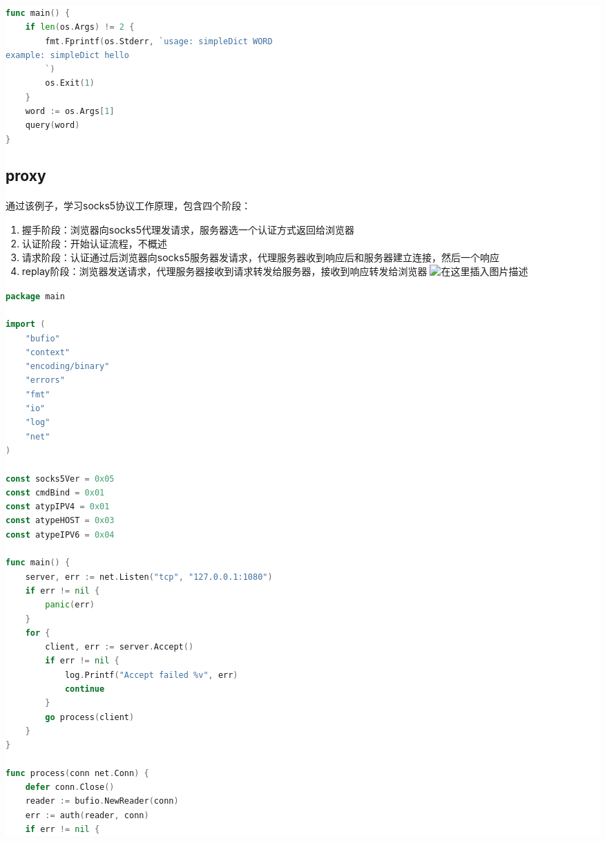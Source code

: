 ```go
func main() {
	if len(os.Args) != 2 {
		fmt.Fprintf(os.Stderr, `usage: simpleDict WORD
example: simpleDict hello
		`)
		os.Exit(1)
	}
	word := os.Args[1]
	query(word)
}

```

## proxy

通过该例子，学习socks5协议工作原理，包含四个阶段：

1. 握手阶段：浏览器向socks5代理发请求，服务器选一个认证方式返回给浏览器
2. 认证阶段：开始认证流程，不概述
3. 请求阶段：认证通过后浏览器向socks5服务器发请求，代理服务器收到响应后和服务器建立连接，然后一个响应
4. replay阶段：浏览器发送请求，代理服务器接收到请求转发给服务器，接收到响应转发给浏览器
![在这里插入图片描述](https://img-blog.csdnimg.cn/aecf2440555c4cbbbb82612e779fbcb7.png)


```go
package main

import (
	"bufio"
	"context"
	"encoding/binary"
	"errors"
	"fmt"
	"io"
	"log"
	"net"
)

const socks5Ver = 0x05
const cmdBind = 0x01
const atypIPV4 = 0x01
const atypeHOST = 0x03
const atypeIPV6 = 0x04

func main() {
	server, err := net.Listen("tcp", "127.0.0.1:1080")
	if err != nil {
		panic(err)
	}
	for {
		client, err := server.Accept()
		if err != nil {
			log.Printf("Accept failed %v", err)
			continue
		}
		go process(client)
	}
}

func process(conn net.Conn) {
	defer conn.Close()
	reader := bufio.NewReader(conn)
	err := auth(reader, conn)
	if err != nil {
```
